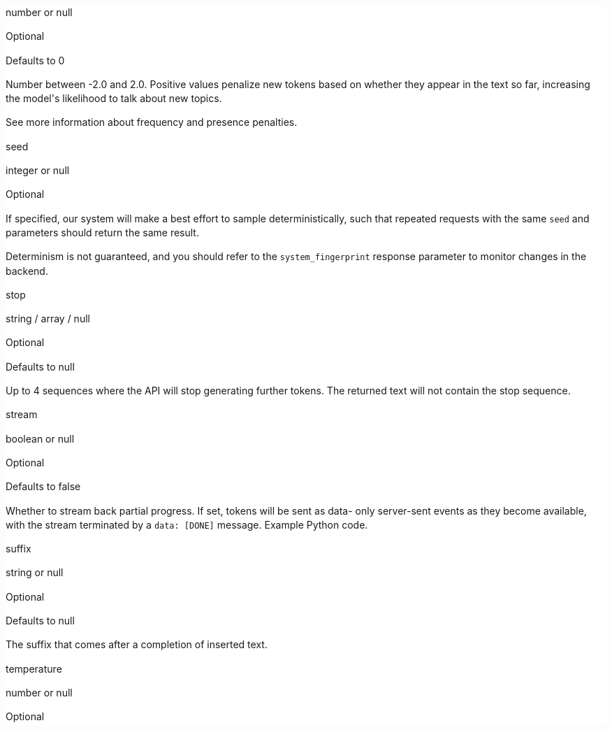 number or null

Optional

Defaults to 0

Number between -2.0 and 2.0. Positive values penalize new tokens based on
whether they appear in the text so far, increasing the model's likelihood to
talk about new topics.

See more information about frequency and presence penalties.

seed

integer or null

Optional

If specified, our system will make a best effort to sample deterministically,
such that repeated requests with the same `seed` and parameters should return
the same result.

Determinism is not guaranteed, and you should refer to the
`system_fingerprint` response parameter to monitor changes in the backend.

stop

string / array / null

Optional

Defaults to null

Up to 4 sequences where the API will stop generating further tokens. The
returned text will not contain the stop sequence.

stream

boolean or null

Optional

Defaults to false

Whether to stream back partial progress. If set, tokens will be sent as data-
only server-sent events as they become available, with the stream terminated
by a `data: [DONE]` message. Example Python code.

suffix

string or null

Optional

Defaults to null

The suffix that comes after a completion of inserted text.

temperature

number or null

Optional
